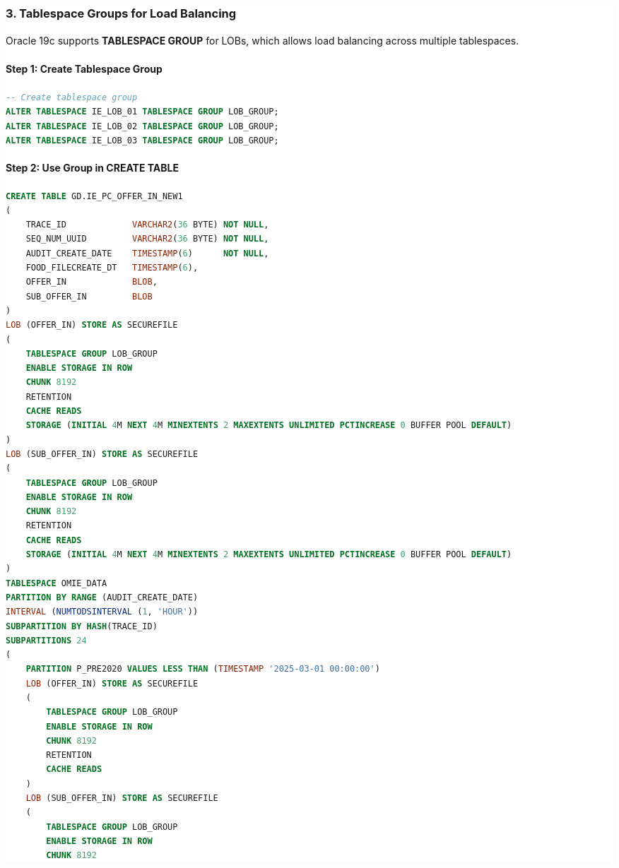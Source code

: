 ### 3. Tablespace Groups for Load Balancing

Oracle 19c supports **TABLESPACE GROUP** for LOBs, which allows load balancing across multiple tablespaces.

#### Step 1: Create Tablespace Group
```sql
-- Create tablespace group
ALTER TABLESPACE IE_LOB_01 TABLESPACE GROUP LOB_GROUP;
ALTER TABLESPACE IE_LOB_02 TABLESPACE GROUP LOB_GROUP;
ALTER TABLESPACE IE_LOB_03 TABLESPACE GROUP LOB_GROUP;
```

#### Step 2: Use Group in CREATE TABLE
```sql
CREATE TABLE GD.IE_PC_OFFER_IN_NEW1
(
    TRACE_ID             VARCHAR2(36 BYTE) NOT NULL,
    SEQ_NUM_UUID         VARCHAR2(36 BYTE) NOT NULL,
    AUDIT_CREATE_DATE    TIMESTAMP(6)      NOT NULL,
    FOOD_FILECREATE_DT   TIMESTAMP(6),
    OFFER_IN             BLOB,
    SUB_OFFER_IN         BLOB
)
LOB (OFFER_IN) STORE AS SECUREFILE
(
    TABLESPACE GROUP LOB_GROUP
    ENABLE STORAGE IN ROW
    CHUNK 8192
    RETENTION
    CACHE READS
    STORAGE (INITIAL 4M NEXT 4M MINEXTENTS 2 MAXEXTENTS UNLIMITED PCTINCREASE 0 BUFFER POOL DEFAULT)
)
LOB (SUB_OFFER_IN) STORE AS SECUREFILE
(
    TABLESPACE GROUP LOB_GROUP
    ENABLE STORAGE IN ROW
    CHUNK 8192
    RETENTION
    CACHE READS
    STORAGE (INITIAL 4M NEXT 4M MINEXTENTS 2 MAXEXTENTS UNLIMITED PCTINCREASE 0 BUFFER POOL DEFAULT)
)
TABLESPACE OMIE_DATA
PARTITION BY RANGE (AUDIT_CREATE_DATE)
INTERVAL (NUMTODSINTERVAL (1, 'HOUR'))
SUBPARTITION BY HASH(TRACE_ID)
SUBPARTITIONS 24
(
    PARTITION P_PRE2020 VALUES LESS THAN (TIMESTAMP '2025-03-01 00:00:00')
    LOB (OFFER_IN) STORE AS SECUREFILE
    (
        TABLESPACE GROUP LOB_GROUP
        ENABLE STORAGE IN ROW
        CHUNK 8192
        RETENTION
        CACHE READS
    )
    LOB (SUB_OFFER_IN) STORE AS SECUREFILE
    (
        TABLESPACE GROUP LOB_GROUP
        ENABLE STORAGE IN ROW
        CHUNK 8192
```
